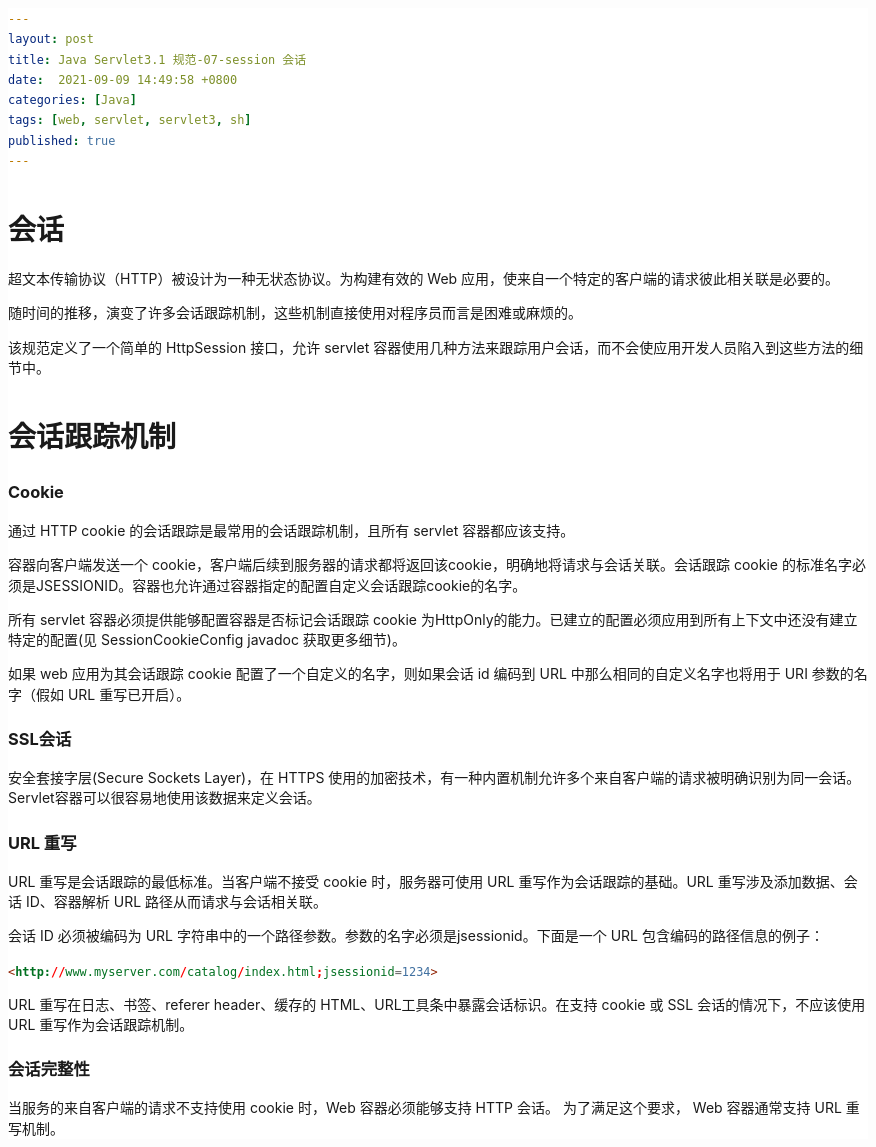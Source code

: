 ```yaml
---
layout: post
title: Java Servlet3.1 规范-07-session 会话
date:  2021-09-09 14:49:58 +0800
categories: [Java]
tags: [web, servlet, servlet3, sh]
published: true
---
```


# 会话

超文本传输协议（HTTP）被设计为一种无状态协议。为构建有效的 Web 应用，使来自一个特定的客户端的请求彼此相关联是必要的。

随时间的推移，演变了许多会话跟踪机制，这些机制直接使用对程序员而言是困难或麻烦的。

该规范定义了一个简单的 HttpSession 接口，允许 servlet 容器使用几种方法来跟踪用户会话，而不会使应用开发人员陷入到这些方法的细节中。

# 会话跟踪机制

### Cookie

通过 HTTP cookie 的会话跟踪是最常用的会话跟踪机制，且所有 servlet 容器都应该支持。

容器向客户端发送一个 cookie，客户端后续到服务器的请求都将返回该cookie，明确地将请求与会话关联。会话跟踪 cookie 的标准名字必须是JSESSIONID。容器也允许通过容器指定的配置自定义会话跟踪cookie的名字。

所有 servlet 容器必须提供能够配置容器是否标记会话跟踪 cookie 为HttpOnly的能力。已建立的配置必须应用到所有上下文中还没有建立特定的配置(见 SessionCookieConfig javadoc 获取更多细节)。

如果 web 应用为其会话跟踪 cookie 配置了一个自定义的名字，则如果会话 id 编码到 URL 中那么相同的自定义名字也将用于 URI 参数的名字（假如 URL 重写已开启）。

### SSL会话

安全套接字层(Secure Sockets Layer)，在 HTTPS 使用的加密技术，有一种内置机制允许多个来自客户端的请求被明确识别为同一会话。Servlet容器可以很容易地使用该数据来定义会话。

### URL 重写

URL 重写是会话跟踪的最低标准。当客户端不接受 cookie 时，服务器可使用 URL 重写作为会话跟踪的基础。URL 重写涉及添加数据、会话 ID、容器解析 URL 路径从而请求与会话相关联。

会话 ID 必须被编码为 URL 字符串中的一个路径参数。参数的名字必须是jsessionid。下面是一个 URL 包含编码的路径信息的例子：

```html
<http://www.myserver.com/catalog/index.html;jsessionid=1234>
```

URL 重写在日志、书签、referer header、缓存的 HTML、URL工具条中暴露会话标识。在支持 cookie 或 SSL 会话的情况下，不应该使用 URL 重写作为会话跟踪机制。

### 会话完整性

当服务的来自客户端的请求不支持使用 cookie 时，Web 容器必须能够支持 HTTP 会话。 为了满足这个要求， Web 容器通常支持 URL 重写机制。
